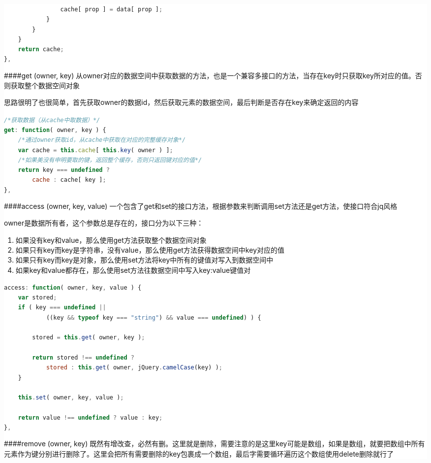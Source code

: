 ```javascript
                cache[ prop ] = data[ prop ];
            }
        }
    }
    return cache;
},
```

####get (owner, key)
从owner对应的数据空间中获取数据的方法，也是一个兼容多接口的方法，当存在key时只获取key所对应的值。否则获取整个数据空间对象

思路很明了也很简单，首先获取owner的数据id，然后获取元素的数据空间，最后判断是否存在key来确定返回的内容

```javascript
/*获取数据（从cache中取数据）*/
get: function( owner, key ) {
    /*通过owner获取id，从cache中获取在对应的完整缓存对象*/
    var cache = this.cache[ this.key( owner ) ];
    /*如果美没有申明要取的键，返回整个缓存，否则只返回键对应的值*/
    return key === undefined ?
        cache : cache[ key ];
},
```

####access (owner, key, value)
一个包含了get和set的接口方法，根据参数来判断调用set方法还是get方法，使接口符合jq风格

owner是数据所有者，这个参数总是存在的，接口分为以下三种：
1. 如果没有key和value，那么使用get方法获取整个数据空间对象
2. 如果只有key而key是字符串，没有value，那么使用get方法获得数据空间中key对应的值
3. 如果只有key而key是对象，那么使用set方法将key中所有的键值对写入到数据空间中
4. 如果key和value都存在，那么使用set方法往数据空间中写入key:value键值对

```javascript
access: function( owner, key, value ) {
    var stored;
    if ( key === undefined ||
            ((key && typeof key === "string") && value === undefined) ) {

        stored = this.get( owner, key );

        return stored !== undefined ?
            stored : this.get( owner, jQuery.camelCase(key) );
    }

    this.set( owner, key, value );

    return value !== undefined ? value : key;
},
```

####remove (owner, key)
既然有增改查，必然有删。这里就是删除，需要注意的是这里key可能是数组，如果是数组，就要把数组中所有元素作为键分别进行删除了。这里会把所有需要删除的key包裹成一个数组，最后字需要循环遍历这个数组使用delete删除就行了
